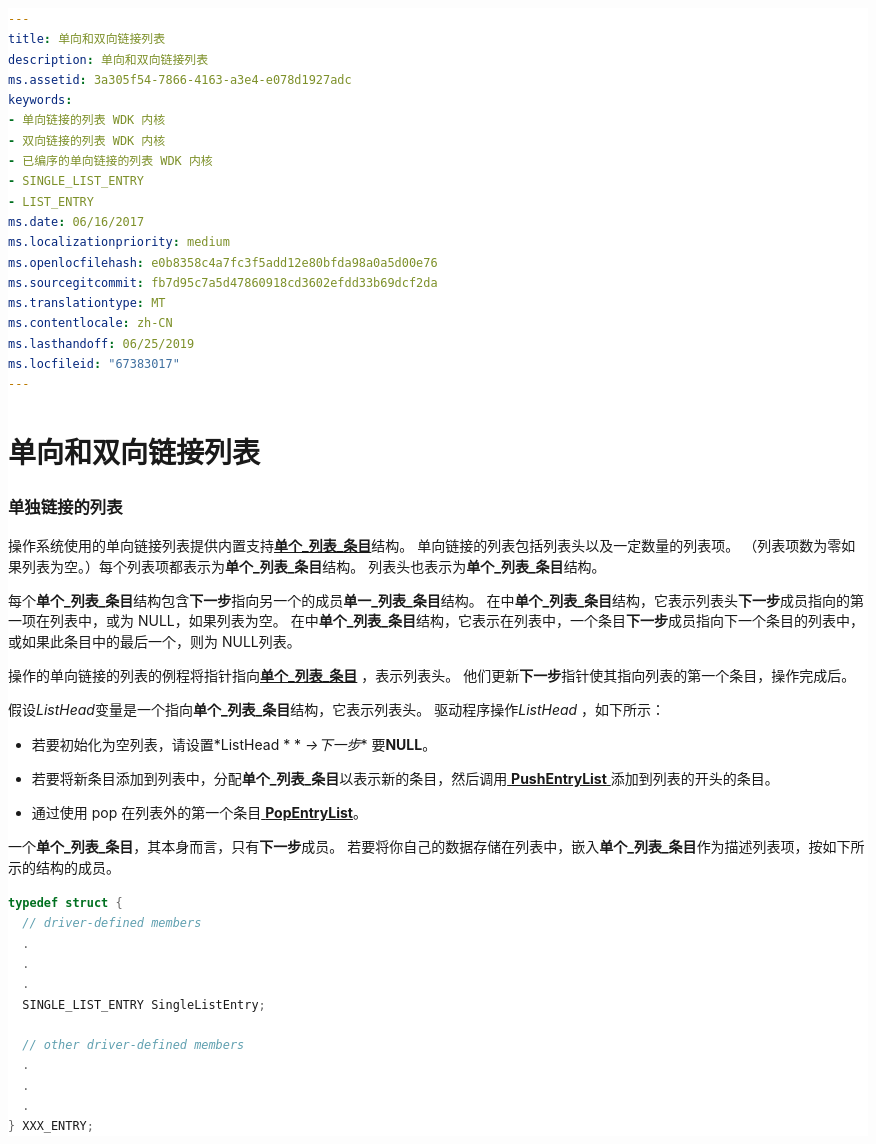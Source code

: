 ```yaml
---
title: 单向和双向链接列表
description: 单向和双向链接列表
ms.assetid: 3a305f54-7866-4163-a3e4-e078d1927adc
keywords:
- 单向链接的列表 WDK 内核
- 双向链接的列表 WDK 内核
- 已编序的单向链接的列表 WDK 内核
- SINGLE_LIST_ENTRY
- LIST_ENTRY
ms.date: 06/16/2017
ms.localizationpriority: medium
ms.openlocfilehash: e0b8358c4a7fc3f5add12e80bfda98a0a5d00e76
ms.sourcegitcommit: fb7d95c7a5d47860918cd3602efdd33b69dcf2da
ms.translationtype: MT
ms.contentlocale: zh-CN
ms.lasthandoff: 06/25/2019
ms.locfileid: "67383017"
---
```

# <a name="singly-and-doubly-linked-lists"></a>单向和双向链接列表





### <a name="singly-linked-lists"></a>单独链接的列表

操作系统使用的单向链接列表提供内置支持[**单个\_列表\_条目**](https://docs.microsoft.com/windows/desktop/api/ntdef/ns-ntdef-_single_list_entry)结构。 单向链接的列表包括列表头以及一定数量的列表项。 （列表项数为零如果列表为空。）每个列表项都表示为**单个\_列表\_条目**结构。 列表头也表示为**单个\_列表\_条目**结构。

每个**单个\_列表\_条目**结构包含**下一步**指向另一个的成员**单一\_列表\_条目**结构。 在中**单个\_列表\_条目**结构，它表示列表头**下一步**成员指向的第一项在列表中，或为 NULL，如果列表为空。 在中**单个\_列表\_条目**结构，它表示在列表中，一个条目**下一步**成员指向下一个条目的列表中，或如果此条目中的最后一个，则为 NULL列表。

操作的单向链接的列表的例程将指针指向[**单个\_列表\_条目**](https://docs.microsoft.com/windows/desktop/api/ntdef/ns-ntdef-_single_list_entry) ，表示列表头。 他们更新**下一步**指针使其指向列表的第一个条目，操作完成后。

假设*ListHead*变量是一个指向**单个\_列表\_条目**结构，它表示列表头。 驱动程序操作*ListHead* ，如下所示：

-   若要初始化为空列表，请设置*ListHead * * *-&gt;下一步** 要**NULL**。

-   若要将新条目添加到列表中，分配**单个\_列表\_条目**以表示新的条目，然后调用[ **PushEntryList** ](https://docs.microsoft.com/windows-hardware/drivers/ddi/content/wdm/nf-wdm-pushentrylist)添加到列表的开头的条目。

-   通过使用 pop 在列表外的第一个条目[ **PopEntryList**](https://docs.microsoft.com/windows-hardware/drivers/ddi/content/wdm/nf-wdm-popentrylist)。

一个**单个\_列表\_条目**，其本身而言，只有**下一步**成员。 若要将你自己的数据存储在列表中，嵌入**单个\_列表\_条目**作为描述列表项，按如下所示的结构的成员。

```cpp
typedef struct {
  // driver-defined members
  .
  .
  .
  SINGLE_LIST_ENTRY SingleListEntry;
 
  // other driver-defined members
  .
  .
  .
} XXX_ENTRY;
```
